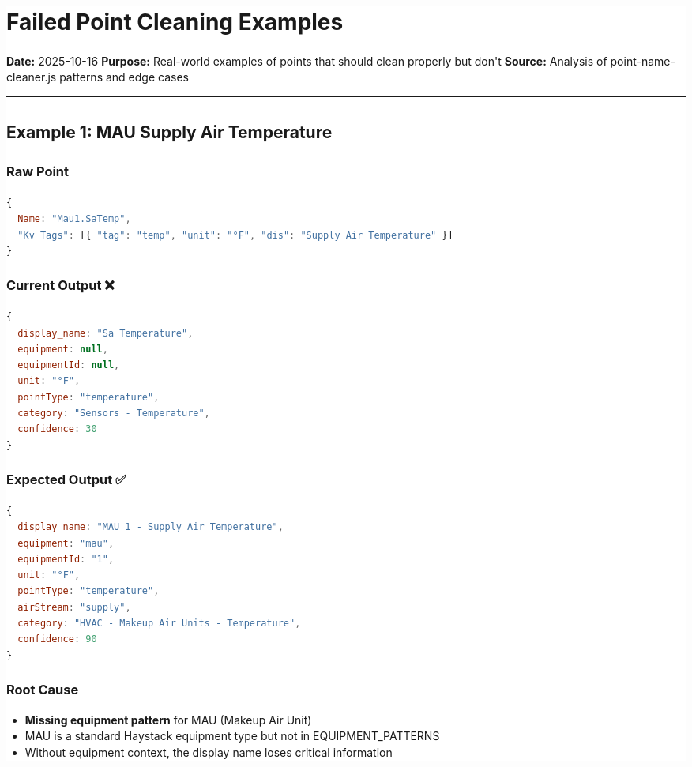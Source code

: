 # Failed Point Cleaning Examples

**Date:** 2025-10-16
**Purpose:** Real-world examples of points that should clean properly but don't
**Source:** Analysis of point-name-cleaner.js patterns and edge cases

---

## Example 1: MAU Supply Air Temperature

### Raw Point
```javascript
{
  Name: "Mau1.SaTemp",
  "Kv Tags": [{ "tag": "temp", "unit": "°F", "dis": "Supply Air Temperature" }]
}
```

### Current Output ❌
```javascript
{
  display_name: "Sa Temperature",
  equipment: null,
  equipmentId: null,
  unit: "°F",
  pointType: "temperature",
  category: "Sensors - Temperature",
  confidence: 30
}
```

### Expected Output ✅
```javascript
{
  display_name: "MAU 1 - Supply Air Temperature",
  equipment: "mau",
  equipmentId: "1",
  unit: "°F",
  pointType: "temperature",
  airStream: "supply",
  category: "HVAC - Makeup Air Units - Temperature",
  confidence: 90
}
```

### Root Cause
- **Missing equipment pattern** for MAU (Makeup Air Unit)
- MAU is a standard Haystack equipment type but not in EQUIPMENT_PATTERNS
- Without equipment context, the display name loses critical information
